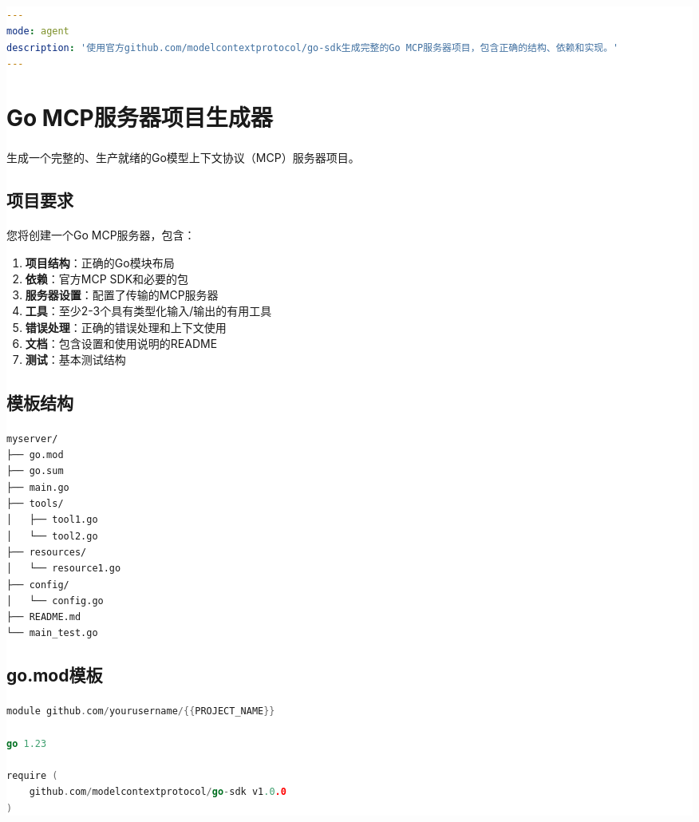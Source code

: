 ```yaml
---
mode: agent
description: '使用官方github.com/modelcontextprotocol/go-sdk生成完整的Go MCP服务器项目，包含正确的结构、依赖和实现。'
---
```


# Go MCP服务器项目生成器

生成一个完整的、生产就绪的Go模型上下文协议（MCP）服务器项目。

## 项目要求

您将创建一个Go MCP服务器，包含：

1. **项目结构**：正确的Go模块布局
2. **依赖**：官方MCP SDK和必要的包
3. **服务器设置**：配置了传输的MCP服务器
4. **工具**：至少2-3个具有类型化输入/输出的有用工具
5. **错误处理**：正确的错误处理和上下文使用
6. **文档**：包含设置和使用说明的README
7. **测试**：基本测试结构

## 模板结构

```
myserver/
├── go.mod
├── go.sum
├── main.go
├── tools/
│   ├── tool1.go
│   └── tool2.go
├── resources/
│   └── resource1.go
├── config/
│   └── config.go
├── README.md
└── main_test.go
```

## go.mod模板

```go
module github.com/yourusername/{{PROJECT_NAME}}

go 1.23

require (
    github.com/modelcontextprotocol/go-sdk v1.0.0
)
```
